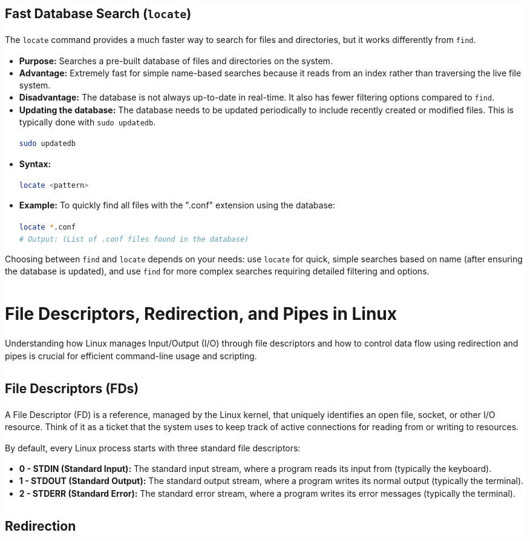 ## Fast Database Search (`locate`)

The `locate` command provides a much faster way to search for files and directories, but it works differently from `find`.

* **Purpose:** Searches a pre-built database of files and directories on the system.
* **Advantage:** Extremely fast for simple name-based searches because it reads from an index rather than traversing the live file system.
* **Disadvantage:** The database is not always up-to-date in real-time. It also has fewer filtering options compared to `find`.
* **Updating the database:** The database needs to be updated periodically to include recently created or modified files. This is typically done with `sudo updatedb`.
    ```bash
    sudo updatedb
    ```
* **Syntax:**
    ```bash
    locate <pattern>
    ```
* **Example:** To quickly find all files with the ".conf" extension using the database:
    ```bash
    locate *.conf
    # Output: (List of .conf files found in the database)
    ```

Choosing between `find` and `locate` depends on your needs: use `locate` for quick, simple searches based on name (after ensuring the database is updated), and use `find` for more complex searches requiring detailed filtering and options.

# File Descriptors, Redirection, and Pipes in Linux

Understanding how Linux manages Input/Output (I/O) through file descriptors and how to control data flow using redirection and pipes is crucial for efficient command-line usage and scripting.

## File Descriptors (FDs)

A File Descriptor (FD) is a reference, managed by the Linux kernel, that uniquely identifies an open file, socket, or other I/O resource. Think of it as a ticket that the system uses to keep track of active connections for reading from or writing to resources.

By default, every Linux process starts with three standard file descriptors:

* **0 - STDIN (Standard Input):** The standard input stream, where a program reads its input from (typically the keyboard).
* **1 - STDOUT (Standard Output):** The standard output stream, where a program writes its normal output (typically the terminal).
* **2 - STDERR (Standard Error):** The standard error stream, where a program writes its error messages (typically the terminal).

## Redirection
